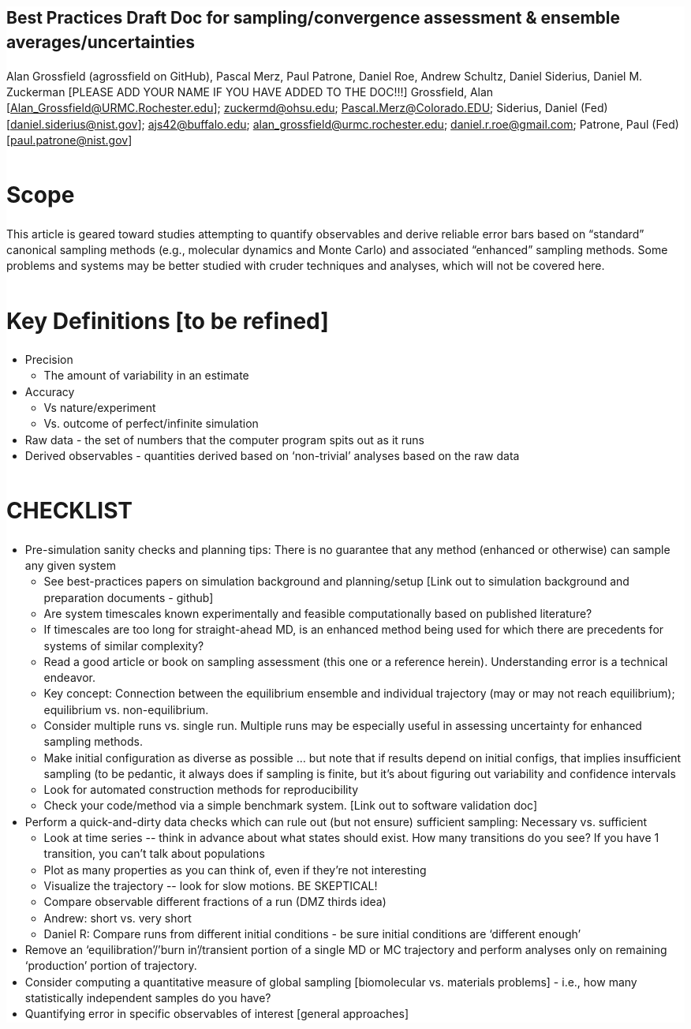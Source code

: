 ## Best Practices Draft Doc for sampling/convergence assessment & ensemble averages/uncertainties
Alan Grossfield (agrossfield on GitHub), Pascal Merz, Paul Patrone, Daniel Roe, Andrew Schultz, Daniel Siderius, Daniel M. Zuckerman [PLEASE ADD YOUR NAME IF YOU HAVE ADDED TO THE DOC!!!]
Grossfield, Alan [Alan_Grossfield@URMC.Rochester.edu]; zuckermd@ohsu.edu; Pascal.Merz@Colorado.EDU; Siderius, Daniel (Fed) [daniel.siderius@nist.gov]‎‎; ajs42@buffalo.edu‎; alan_grossfield@urmc.rochester.edu‎; daniel.r.roe@gmail.com; Patrone, Paul (Fed) [paul.patrone@nist.gov]

# Scope
This article is geared toward studies attempting to quantify observables and derive reliable error bars based on “standard” canonical sampling methods (e.g., molecular dynamics and Monte Carlo) and associated “enhanced” sampling methods.  Some problems and systems may be better studied with cruder techniques and analyses, which will not be covered here.

# Key Definitions [to be refined]
- Precision
    - The amount of variability in an estimate
- Accuracy
    - Vs nature/experiment
    - Vs. outcome of perfect/infinite simulation
- Raw data - the set of numbers that the computer program spits out as it runs
- Derived observables - quantities derived based on ‘non-trivial’ analyses based on the raw data

# CHECKLIST 
- Pre-simulation sanity checks and planning tips: There is no guarantee that any method (enhanced or otherwise) can sample any given system
    - See best-practices papers on simulation background and planning/setup [Link out to simulation background and preparation documents - github]
    - Are system timescales known experimentally and feasible computationally based on published literature?
    - If timescales are too long for straight-ahead MD, is an enhanced method being used for which there are precedents for systems of similar complexity?
    - Read a good article or book on sampling assessment (this one or a reference herein).  Understanding error is a technical endeavor.
    - Key concept: Connection between the equilibrium ensemble and individual trajectory (may or may not reach equilibrium); equilibrium vs. non-equilibrium.
    - Consider multiple runs vs. single run.  Multiple runs may be especially useful in assessing uncertainty for enhanced sampling methods.
    - Make initial configuration as diverse as possible  … but note that if results depend on initial configs, that implies insufficient sampling (to be pedantic, it always does if sampling is finite, but it’s about figuring out variability and confidence intervals
    - Look for automated construction methods for reproducibility
    - Check your code/method via a simple benchmark system.  [Link out to software validation doc]
- Perform a quick-and-dirty data checks which can rule out (but not ensure) sufficient sampling: Necessary vs. sufficient
    - Look at time series -- think in advance about what states should exist. How many transitions do you see? If you have 1 transition, you can’t talk about populations
    - Plot as many properties as you can think of, even if they’re not interesting
    - Visualize the trajectory -- look for slow motions.  BE SKEPTICAL!
    - Compare observable different fractions of a run (DMZ thirds idea)
    - Andrew: short vs. very short
    - Daniel R: Compare runs from different initial conditions - be sure initial conditions are ‘different enough’
- Remove an ‘equilibration’/’burn in’/transient portion of a single MD or MC trajectory and perform analyses only on remaining ‘production’ portion of trajectory.
- Consider computing a quantitative measure of global sampling [biomolecular vs. materials problems] - i.e., how many statistically independent samples do you have?
- Quantifying error in specific observables of interest [general approaches]